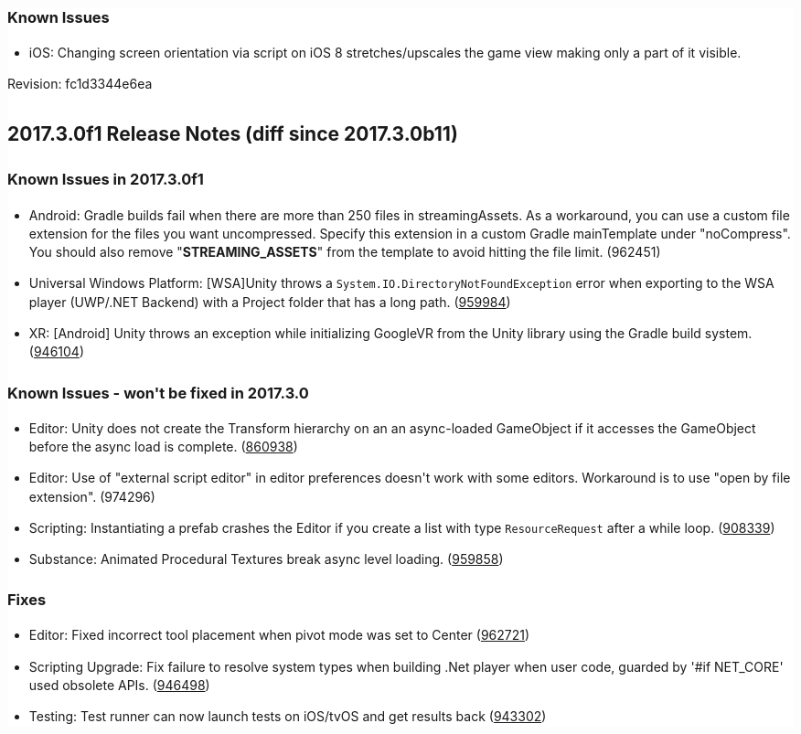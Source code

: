 ### Known Issues

*   iOS: Changing screen orientation via script on iOS 8 stretches/upscales the game view making only a part of it visible.

Revision: fc1d3344e6ea

2017.3.0f1 Release Notes (diff since 2017.3.0b11)
-------------------------------------------------

### Known Issues in 2017.3.0f1

*   Android: Gradle builds fail when there are more than 250 files in streamingAssets. As a workaround, you can use a custom file extension for the files you want uncompressed. Specify this extension in a custom Gradle mainTemplate under "noCompress". You should also remove "**STREAMING\_ASSETS**" from the template to avoid hitting the file limit. (962451)
    
*   Universal Windows Platform: \[WSA\]Unity throws a `System.IO.DirectoryNotFoundException` error when exporting to the WSA player (UWP/.NET Backend) with a Project folder that has a long path. ([959984](https://issuetracker.unity3d.com/issues/wsa-system-dot-io-dot-directorynotfoundexception-when-exporting-to-wsa-player-uwp-slash-dot-net-backend-with-long-project-folder))
    
*   XR: \[Android\] Unity throws an exception while initializing GoogleVR from the Unity library using the Gradle build system. ([946104](https://issuetracker.unity3d.com/issues/android-exception-while-initializing-googlevr-from-unity-library-using-gradle-build-system-release-build))
    

### Known Issues - won't be fixed in 2017.3.0

*   Editor: Unity does not create the Transform hierarchy on an an async-loaded GameObject if it accesses the GameObject before the async load is complete. ([860938](https://issuetracker.unity3d.com/issues/running-uril-dot-urilmanager-dot-create-method-in-editor-crashes-unity))
    
*   Editor: Use of "external script editor" in editor preferences doesn't work with some editors. Workaround is to use "open by file extension". (974296)
    
*   Scripting: Instantiating a prefab crashes the Editor if you create a list with type `ResourceRequest` after a while loop. ([908339](https://issuetracker.unity3d.com/issues/instantiating-a-prefab-after-creating-a-list-with-type-resourcerequest-after-a-while-loop-crashes-the-editor))
    
*   Substance: Animated Procedural Textures break async level loading. ([959858](https://issuetracker.unity3d.com/issues/ios-black-screen-using-procedural-texture))
    

### Fixes

*   Editor: Fixed incorrect tool placement when pivot mode was set to Center ([962721](https://issuetracker.unity3d.com/issues/center-pivot-point-position-is-not-consistent))
    
*   Scripting Upgrade: Fix failure to resolve system types when building .Net player when user code, guarded by '#if NET\_CORE' used obsolete APIs. ([946498](https://issuetracker.unity3d.com/issues/api-updater-fails-to-update-vrsettings-dot-isdeviceactive-recursion-detected))
    
*   Testing: Test runner can now launch tests on iOS/tvOS and get results back ([943302](https://issuetracker.unity3d.com/issues/test-runner-ios-exception-device-id-not-specified-when-trying-to-run-all-tests-on-player))
    
